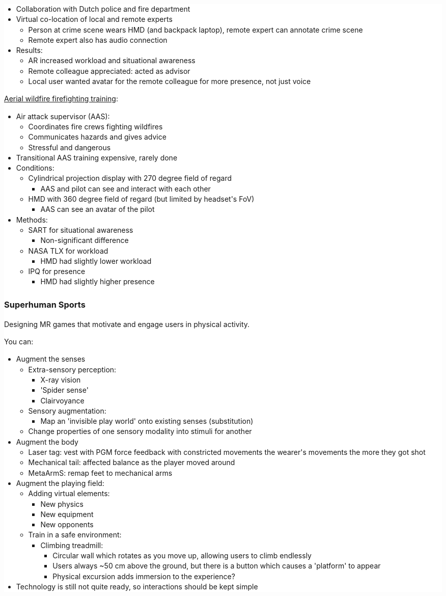 - Collaboration with Dutch police and fire department
- Virtual co-location of local and remote experts
  - Person at crime scene wears HMD (and backpack laptop), remote expert can annotate crime scene
  - Remote expert also has audio connection
- Results:
  - AR increased workload and situational awareness
  - Remote colleague appreciated: acted as advisor
  - Local user wanted avatar for the remote colleague for more presence, not just voice

[Aerial wildfire firefighting training](https://ieeexplore.ieee.org/document/9090440):

- Air attack supervisor (AAS):
  - Coordinates fire crews fighting wildfires
  - Communicates hazards and gives advice
  - Stressful and dangerous
- Transitional AAS training expensive, rarely done
- Conditions:
  - Cylindrical projection display with 270 degree field of regard
    - AAS and pilot can see and interact with each other
  - HMD with 360 degree field of regard (but limited by headset's FoV)
    - AAS can see an avatar of the pilot
- Methods:
  - SART for situational awareness
    - Non-significant difference
  - NASA TLX for workload
    - HMD had slightly lower workload
  - IPQ for presence
    - HMD had slightly higher presence

### Superhuman Sports

Designing MR games that motivate and engage users in physical activity.

You can:

- Augment the senses
  - Extra-sensory perception:
    - X-ray vision
    - 'Spider sense'
    - Clairvoyance
  - Sensory augmentation:
    - Map an 'invisible play world' onto existing senses (substitution)
  - Change properties of one sensory modality into stimuli for another
- Augment the body
  - Laser tag: vest with PGM force feedback with constricted movements the wearer's movements the more they got shot
  - Mechanical tail: affected balance as the player moved around
  - MetaArmS: remap feet to mechanical arms 
- Augment the playing field:
  - Adding virtual elements:
    - New physics
    - New equipment
    - New opponents
  - Train in a safe environment:
    - Climbing treadmill:
      - Circular wall which rotates as you move up, allowing users to climb endlessly
      - Users always ~50 cm above the ground, but there is a button which causes a 'platform' to appear
      - Physical excursion adds immersion to the experience?
- Technology is still not quite ready, so interactions should be kept simple
